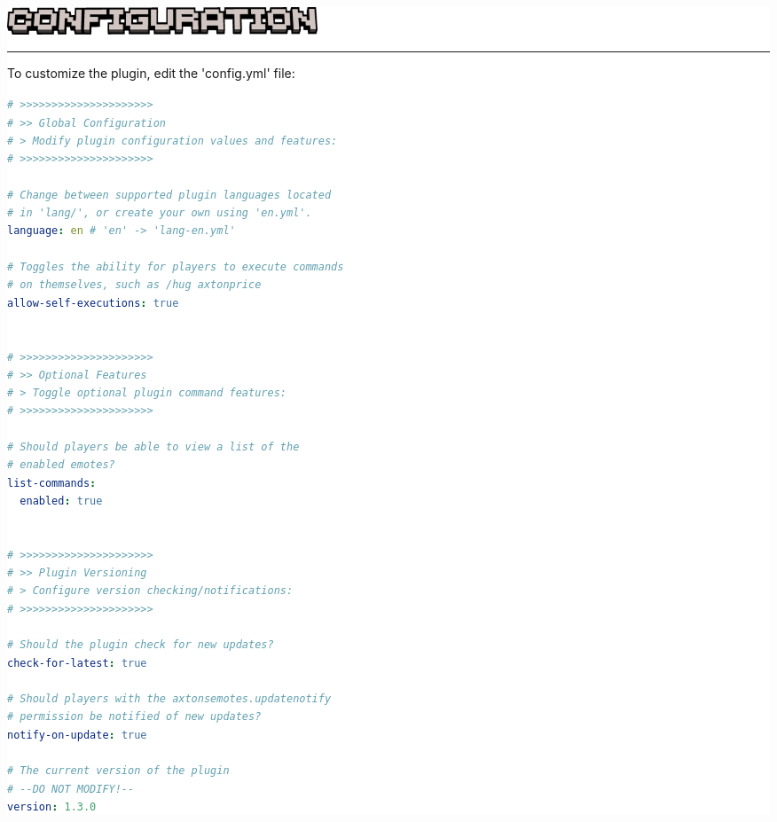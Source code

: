 <img width="350" src="https://github.com/axtonprice/axtons-emotes/raw/main/.github/media/configuration.png">
<hr>

To customize the plugin, edit the 'config.yml' file:

```yml
# >>>>>>>>>>>>>>>>>>>>>
# >> Global Configuration
# > Modify plugin configuration values and features:
# >>>>>>>>>>>>>>>>>>>>>

# Change between supported plugin languages located 
# in 'lang/', or create your own using 'en.yml'.
language: en # 'en' -> 'lang-en.yml'

# Toggles the ability for players to execute commands 
# on themselves, such as /hug axtonprice
allow-self-executions: true


# >>>>>>>>>>>>>>>>>>>>>
# >> Optional Features
# > Toggle optional plugin command features:
# >>>>>>>>>>>>>>>>>>>>>

# Should players be able to view a list of the 
# enabled emotes?
list-commands:
  enabled: true


# >>>>>>>>>>>>>>>>>>>>>
# >> Plugin Versioning
# > Configure version checking/notifications:
# >>>>>>>>>>>>>>>>>>>>>

# Should the plugin check for new updates?
check-for-latest: true

# Should players with the axtonsemotes.updatenotify 
# permission be notified of new updates?
notify-on-update: true

# The current version of the plugin
# --DO NOT MODIFY!--
version: 1.3.0 
```
